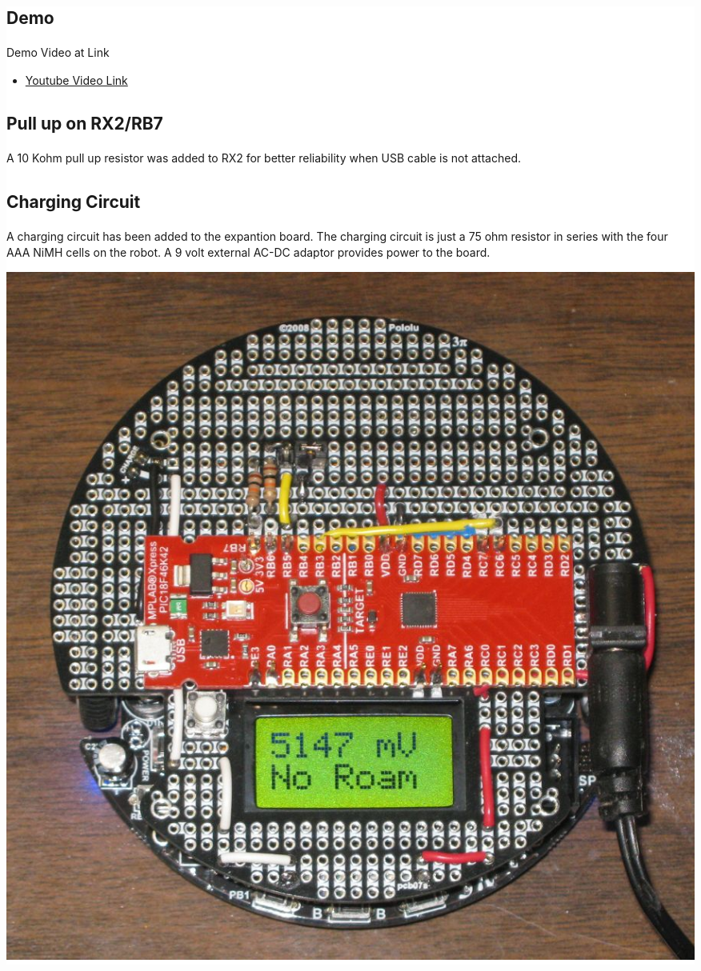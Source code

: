 Demo
----

Demo Video at Link

-   [Youtube Video Link](https://youtu.be/frrQDTKzhbE)

Pull up on RX2/RB7
------------------

A 10 Kohm pull up resistor was added to RX2 for better reliability when
USB cable is not attached.

Charging Circuit
----------------

A charging circuit has been added to the expantion board. The charging
circuit is just a 75 ohm resistor in series with the four AAA NiMH cells
on the robot. A 9 volt external AC-DC adaptor provides power to the
board.

![](images/charging-sm.jpg)
